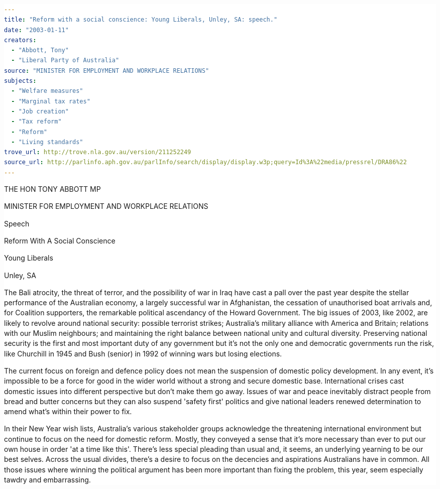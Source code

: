 ```yaml
---
title: "Reform with a social conscience: Young Liberals, Unley, SA: speech."
date: "2003-01-11"
creators:
  - "Abbott, Tony"
  - "Liberal Party of Australia"
source: "MINISTER FOR EMPLOYMENT AND WORKPLACE RELATIONS"
subjects:
  - "Welfare measures"
  - "Marginal tax rates"
  - "Job creation"
  - "Tax reform"
  - "Reform"
  - "Living standards"
trove_url: http://trove.nla.gov.au/version/211252249
source_url: http://parlinfo.aph.gov.au/parlInfo/search/display/display.w3p;query=Id%3A%22media/pressrel/DRA86%22
---
```


 THE HON TONY ABBOTT MP

 MINISTER FOR EMPLOYMENT AND WORKPLACE RELATIONS

 

 Speech

 Reform With A Social Conscience

 Young Liberals 

 Unley, SA

 The Bali atrocity, the threat of terror, and the possibility of war in Iraq have cast a pall over the past year despite the  stellar performance of the Australian economy, a largely successful war in Afghanistan, the cessation of unauthorised  boat arrivals and, for Coalition supporters, the remarkable political ascendancy of the Howard Government. The big  issues of 2003, like 2002, are likely to revolve around national security: possible terrorist strikes; Australia’s military  alliance with America and Britain; relations with our Muslim neighbours; and maintaining the right balance between  national unity and cultural diversity. Preserving national security is the first and most important duty of any  government but it’s not the only one and democratic governments run the risk, like Churchill in 1945 and Bush (senior)  in 1992 of winning wars but losing elections.

 The current focus on foreign and defence policy does not mean the suspension of domestic policy development. In any  event, it’s impossible to be a force for good in the wider world without a strong and secure domestic base. International  crises cast domestic issues into different perspective but don’t make them go away. Issues of war and peace inevitably  distract people from bread and butter concerns but they can also suspend 'safety first' politics and give national leaders  renewed determination to amend what’s within their power to fix. 

 In their New Year wish lists, Australia’s various stakeholder groups acknowledge the threatening international  environment but continue to focus on the need for domestic reform. Mostly, they conveyed a sense that it’s more  necessary than ever to put our own house in order 'at a time like this'. There’s less special pleading than usual and, it  seems, an underlying yearning to be our best selves. Across the usual divides, there’s a desire to focus on the decencies  and aspirations Australians have in common. All those issues where winning the political argument has been more  important than fixing the problem, this year, seem especially tawdry and embarrassing. 
